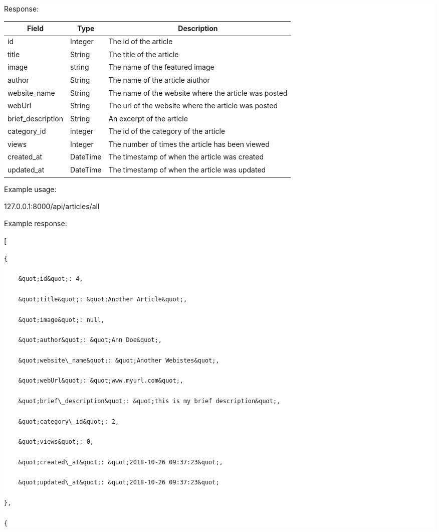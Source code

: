 Response:

| Field | Type | Description |
| --- | --- | --- |
| id | Integer | The id of the article |
| title | String | The title of the article |
| image | string | The name of the featured image |
| author | String | The name of the article aiuthor |
| website\_name | String | The name of the website where the article was posted |
| webUrl | String | The url of the website where the article was posted |
| brief\_description | String | An excerpt of the article |
| category\_id | integer | The id of the category of the article |
| views | Integer | The number of times the article has been viewed |
| created\_at | DateTime | The timestamp of when the article was created |
| updated\_at | DateTime | The timestamp of when the article was updated |

Example usage:

127.0.0.1:8000/api/articles/all

Example response:

[

    {

        &quot;id&quot;: 4,

        &quot;title&quot;: &quot;Another Article&quot;,

        &quot;image&quot;: null,

        &quot;author&quot;: &quot;Ann Doe&quot;,

        &quot;website\_name&quot;: &quot;Another Webistes&quot;,

        &quot;webUrl&quot;: &quot;www.myurl.com&quot;,

        &quot;brief\_description&quot;: &quot;this is my brief description&quot;,

        &quot;category\_id&quot;: 2,

        &quot;views&quot;: 0,

        &quot;created\_at&quot;: &quot;2018-10-26 09:37:23&quot;,

        &quot;updated\_at&quot;: &quot;2018-10-26 09:37:23&quot;

    },

    {
